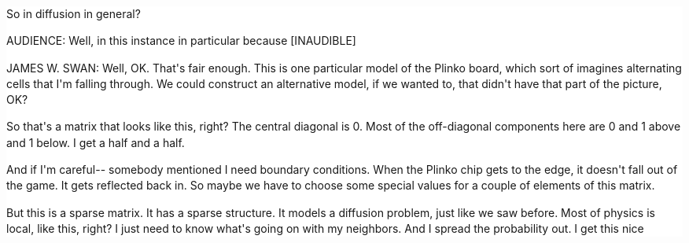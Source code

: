   <span m='702670'>So</span> <span m='702880'>in</span> <span m='703090'>diffusion</span>
  <span m='703750'>in</span> <span m='703930'>general?</span> </p><p><span m='705110'>AUDIENCE:</span>
  <span m='705226'>Well,</span> <span m='705342'>in</span> <span m='705460'>this</span>
  <span m='706410'>instance</span> <span m='706685'>in</span> <span m='706960'>particular</span>
  <span m='707842'>because</span> <span m='708283'>[INAUDIBLE]</span> </p><p><span
  m='710490'>JAMES W. SWAN:</span> <span m='710720'>Well,</span> <span m='710950'>OK.</span>
  <span m='711690'>That's</span> <span m='712560'>fair</span> <span m='712800'>enough.</span>
  <span m='713070'>This</span> <span m='713760'>is</span> <span m='713880'>one</span>
  <span m='714480'>particular</span> <span m='714990'>model</span> <span m='715590'>of</span>
  <span m='715920'>the</span> <span m='716210'>Plinko</span> <span m='716550'>board,</span>
  <span m='716850'>which</span> <span m='717030'>sort</span> <span m='717270'>of</span>
  <span m='717360'>imagines</span> <span m='718620'>alternating</span> <span m='720510'>cells</span>
  <span m='720960'>that</span> <span m='721050'>I'm</span> <span m='721170'>falling</span>
  <span m='721500'>through.</span> <span m='722370'>We</span> <span m='722550'>could</span>
  <span m='722700'>construct</span> <span m='723150'>an</span> <span m='723240'>alternative</span>
  <span m='723690'>model,</span> <span m='723990'>if</span> <span m='724110'>we</span>
  <span m='724200'>wanted</span> <span m='724500'>to,</span> <span m='724680'>that</span>
  <span m='724800'>didn't</span> <span m='725850'>have</span> <span m='726030'>that</span>
  <span m='726180'>part</span> <span m='726420'>of</span> <span m='726480'>the</span>
  <span m='726600'>picture,</span> <span m='727190'>OK?</span> </p><p><span m='730400'>So</span>
  <span m='730530'>that's</span> <span m='730680'>a</span> <span m='730740'>matrix</span>
  <span m='731110'>that</span> <span m='731190'>looks</span> <span m='731430'>like</span>
  <span m='731640'>this,</span> <span m='731900'>right?</span> <span m='732150'>The</span>
  <span m='732240'>central</span> <span m='732630'>diagonal</span> <span m='733140'>is</span>
  <span m='733260'>0.</span> <span m='735440'>Most</span> <span m='735800'>of</span>
  <span m='735920'>the</span> <span m='736070'>off-diagonal</span> <span m='736760'>components</span>
  <span m='737330'>here</span> <span m='737660'>are</span> <span m='737780'>0</span>
  <span m='738230'>and</span> <span m='738380'>1</span> <span m='738590'>above</span>
  <span m='739010'>and</span> <span m='739130'>1</span> <span m='739370'>below.</span>
  <span m='740020'>I</span> <span m='740130'>get</span> <span m='740270'>a</span>
  <span m='740300'>half</span> <span m='741290'>and</span> <span m='741410'>a</span>
  <span m='741470'>half.</span> </p><p><span m='742280'>And</span> <span m='742400'>if</span>
  <span m='742490'>I'm</span> <span m='742610'>careful--</span> <span m='743060'>somebody</span>
  <span m='743330'>mentioned</span> <span m='743720'>I need</span> <span m='743930'>boundary</span>
  <span m='744350'>conditions.</span> <span m='745460'>When</span> <span m='745640'>the</span>
  <span m='745700'>Plinko</span> <span m='746000'>chip</span> <span m='746240'>gets</span>
  <span m='746480'>to</span> <span m='746600'>the</span> <span m='746750'>edge,</span>
  <span m='747710'>it</span> <span m='747800'>doesn't</span> <span m='748070'>fall</span>
  <span m='748400'>out</span> <span m='748580'>of</span> <span m='750080'>the</span>
  <span m='750200'>game.</span> <span m='750530'>It</span> <span m='750590'>gets</span>
  <span m='750890'>reflected</span> <span m='751610'>back</span> <span m='751940'>in.</span>
  <span m='752090'>So</span> <span m='752240'>maybe</span> <span m='752450'>we</span>
  <span m='752570'>have</span> <span m='752690'>to</span> <span m='753170'>choose</span>
  <span m='753390'>some</span> <span m='753590'>special</span> <span m='753980'>values</span>
  <span m='754400'>for</span> <span m='754550'>a</span> <span m='754580'>couple</span>
  <span m='754850'>of</span> <span m='754970'>elements</span> <span m='755360'>of</span>
  <span m='755480'>this</span> <span m='755630'>matrix.</span> </p><p><span m='756100'>But</span>
  <span m='756110'>this</span> <span m='756320'>is</span> <span m='756440'>a</span>
  <span m='756500'>sparse</span> <span m='756830'>matrix.</span> <span m='758030'>It</span>
  <span m='758120'>has</span> <span m='758270'>a</span> <span m='758330'>sparse</span>
  <span m='758600'>structure.</span> <span m='759860'>It</span> <span m='759950'>models</span>
  <span m='760340'>a</span> <span m='760370'>diffusion</span> <span m='760880'>problem,</span>
  <span m='761160'>just</span> <span m='761360'>like</span> <span m='761510'>we</span>
  <span m='761600'>saw</span> <span m='761810'>before.</span> <span m='762140'>Most</span>
  <span m='762410'>of</span> <span m='762470'>physics</span> <span m='762830'>is</span>
  <span m='762980'>local,</span> <span m='763460'>like</span> <span m='763730'>this,</span>
  <span m='764080'>right?</span> <span m='764290'>I just</span> <span m='764420'>need</span>
  <span m='764620'>to</span> <span m='764680'>know</span> <span m='764780'>what's</span>
  <span m='764900'>going</span> <span m='765140'>on</span> <span m='765230'>with</span>
  <span m='765350'>my</span> <span m='765470'>neighbors.</span> <span m='766280'>And</span>
  <span m='766400'>I</span> <span m='766490'>spread</span> <span m='766940'>the</span>
  <span m='767060'>probability</span> <span m='767660'>out.</span> <span m='767780'>I</span>
  <span m='767870'>get</span> <span m='768020'>this</span> <span m='768200'>nice</span>